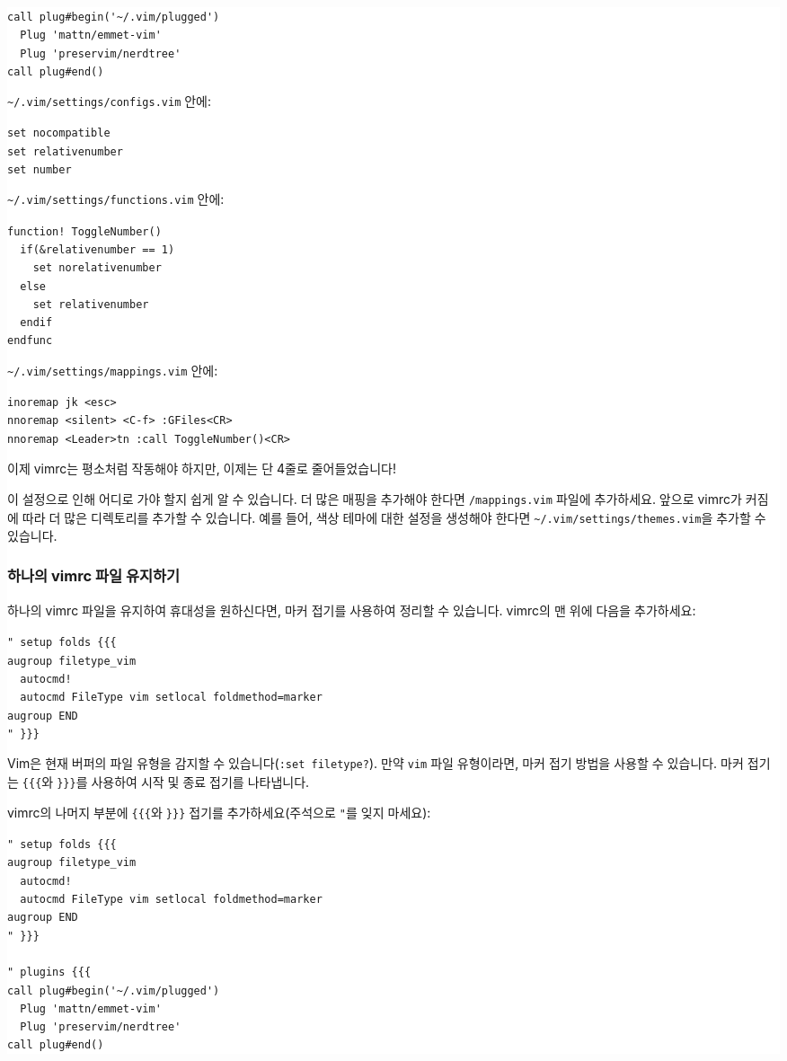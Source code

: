 ```shell
call plug#begin('~/.vim/plugged')
  Plug 'mattn/emmet-vim'
  Plug 'preservim/nerdtree'
call plug#end()
```

`~/.vim/settings/configs.vim` 안에:

```shell
set nocompatible
set relativenumber
set number
```

`~/.vim/settings/functions.vim` 안에:

```shell
function! ToggleNumber()
  if(&relativenumber == 1)
    set norelativenumber
  else
    set relativenumber
  endif
endfunc
```

`~/.vim/settings/mappings.vim` 안에:

```shell
inoremap jk <esc>
nnoremap <silent> <C-f> :GFiles<CR>
nnoremap <Leader>tn :call ToggleNumber()<CR>
```

이제 vimrc는 평소처럼 작동해야 하지만, 이제는 단 4줄로 줄어들었습니다!

이 설정으로 인해 어디로 가야 할지 쉽게 알 수 있습니다. 더 많은 매핑을 추가해야 한다면 `/mappings.vim` 파일에 추가하세요. 앞으로 vimrc가 커짐에 따라 더 많은 디렉토리를 추가할 수 있습니다. 예를 들어, 색상 테마에 대한 설정을 생성해야 한다면 `~/.vim/settings/themes.vim`을 추가할 수 있습니다.

### 하나의 vimrc 파일 유지하기

하나의 vimrc 파일을 유지하여 휴대성을 원하신다면, 마커 접기를 사용하여 정리할 수 있습니다. vimrc의 맨 위에 다음을 추가하세요:

```shell
" setup folds {{{
augroup filetype_vim
  autocmd!
  autocmd FileType vim setlocal foldmethod=marker
augroup END
" }}}
```

Vim은 현재 버퍼의 파일 유형을 감지할 수 있습니다(`:set filetype?`). 만약 `vim` 파일 유형이라면, 마커 접기 방법을 사용할 수 있습니다. 마커 접기는 `{{{`와 `}}}`를 사용하여 시작 및 종료 접기를 나타냅니다.

vimrc의 나머지 부분에 `{{{`와 `}}}` 접기를 추가하세요(주석으로 `"`를 잊지 마세요):

```shell
" setup folds {{{
augroup filetype_vim
  autocmd!
  autocmd FileType vim setlocal foldmethod=marker
augroup END
" }}}

" plugins {{{
call plug#begin('~/.vim/plugged')
  Plug 'mattn/emmet-vim'
  Plug 'preservim/nerdtree'
call plug#end()
```